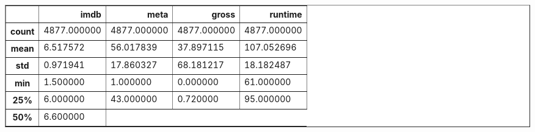 


<div>
<style scoped>
    .dataframe tbody tr th:only-of-type {
        vertical-align: middle;
    }

    .dataframe tbody tr th {
        vertical-align: top;
    }

    .dataframe thead th {
        text-align: right;
    }
</style>
<table border="1" class="dataframe">
  <thead>
    <tr style="text-align: right;">
      <th></th>
      <th>imdb</th>
      <th>meta</th>
      <th>gross</th>
      <th>runtime</th>
    </tr>
  </thead>
  <tbody>
    <tr>
      <th>count</th>
      <td>4877.000000</td>
      <td>4877.000000</td>
      <td>4877.000000</td>
      <td>4877.000000</td>
    </tr>
    <tr>
      <th>mean</th>
      <td>6.517572</td>
      <td>56.017839</td>
      <td>37.897115</td>
      <td>107.052696</td>
    </tr>
    <tr>
      <th>std</th>
      <td>0.971941</td>
      <td>17.860327</td>
      <td>68.181217</td>
      <td>18.182487</td>
    </tr>
    <tr>
      <th>min</th>
      <td>1.500000</td>
      <td>1.000000</td>
      <td>0.000000</td>
      <td>61.000000</td>
    </tr>
    <tr>
      <th>25%</th>
      <td>6.000000</td>
      <td>43.000000</td>
      <td>0.720000</td>
      <td>95.000000</td>
    </tr>
    <tr>
      <th>50%</th>
      <td>6.600000</td>